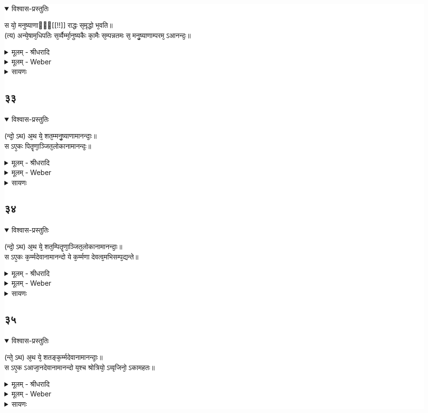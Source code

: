 
<details open><summary>विश्वास-प्रस्तुतिः</summary>

स यो᳘ मनुष्याणाᳫँ᳭[[!!]] राद्धः स᳘मृद्धो भ᳘वति॥  
(त्य) अन्ये᳘षाम᳘धिपतिः स᳘र्व्वैर्म्मा᳘नुष्यकैः का᳘मैः स᳘म्पन्नतमः स᳘ मनु᳘ष्याणाम्परम᳘ ऽआनन्दः᳘॥
</details>

<details><summary>मूलम् - श्रीधरादि</summary></details>

<details><summary>मूलम् - Weber</summary></details>

<details><summary>सायणः</summary></details>


## ३३


<details open><summary>विश्वास-प्रस्तुतिः</summary>

(न्दो᳘ ऽथ) अ᳘थ ये᳘ शत᳘म्मनु᳘ष्याणामानन्दाः᳘॥  
स ऽए᳘कः पितॄणा᳘ञ्जित᳘लोकानामानन्दः᳘॥
</details>

<details><summary>मूलम् - श्रीधरादि</summary></details>

<details><summary>मूलम् - Weber</summary></details>

<details><summary>सायणः</summary></details>


## ३४


<details open><summary>विश्वास-प्रस्तुतिः</summary>

(न्दो᳘ ऽथ) अ᳘थ ये᳘ शत᳘म्पितॄणा᳘ञ्जित᳘लोकानामानन्दाः᳘॥  
स ऽए᳘कः क᳘र्म्मदेवानामानन्दो ये क᳘र्म्मणा देवत्व᳘मभिसम्प᳘द्यन्ते॥
</details>

<details><summary>मूलम् - श्रीधरादि</summary></details>

<details><summary>मूलम् - Weber</summary></details>

<details><summary>सायणः</summary></details>


## ३५


<details open><summary>विश्वास-प्रस्तुतिः</summary>

(न्ते᳘ ऽथ) अ᳘थ ये᳘ शतङ्क᳘र्म्मदेवानामानन्दाः᳘॥  
स ऽए᳘क ऽआजा᳘नदेवानामानन्दो य᳘श्च श्रोत्रियो᳘ ऽव्वृजिनो᳘ ऽकामहतः॥
</details>

<details><summary>मूलम् - श्रीधरादि</summary></details>

<details><summary>मूलम् - Weber</summary></details>

<details><summary>सायणः</summary></details>
